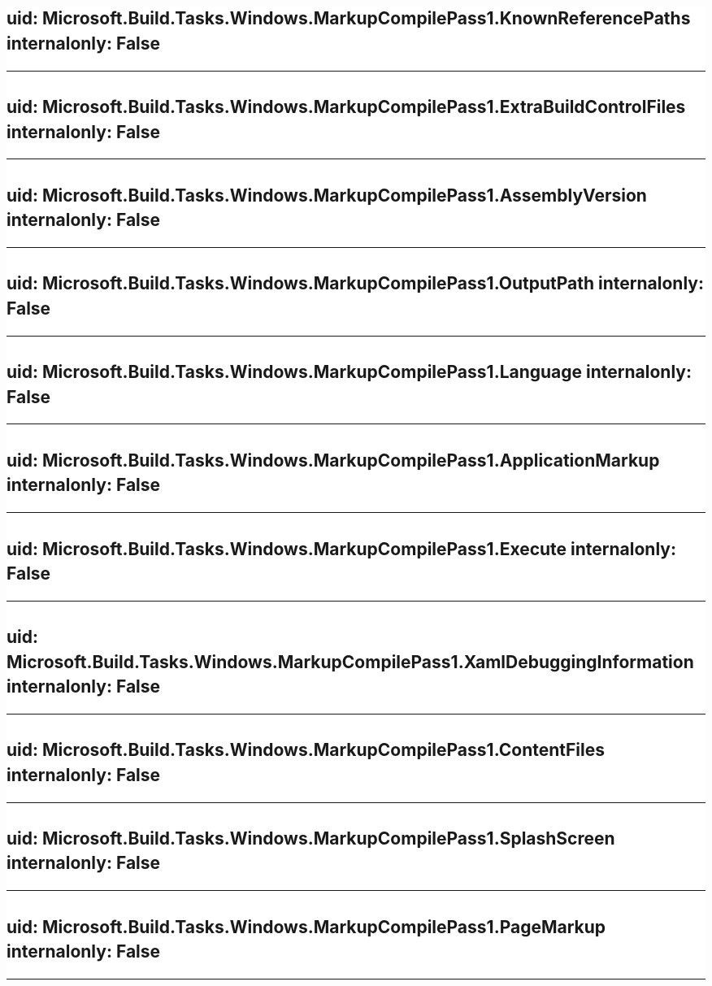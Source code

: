 uid: Microsoft.Build.Tasks.Windows.MarkupCompilePass1.KnownReferencePaths
internalonly: False
---

---
uid: Microsoft.Build.Tasks.Windows.MarkupCompilePass1.ExtraBuildControlFiles
internalonly: False
---

---
uid: Microsoft.Build.Tasks.Windows.MarkupCompilePass1.AssemblyVersion
internalonly: False
---

---
uid: Microsoft.Build.Tasks.Windows.MarkupCompilePass1.OutputPath
internalonly: False
---

---
uid: Microsoft.Build.Tasks.Windows.MarkupCompilePass1.Language
internalonly: False
---

---
uid: Microsoft.Build.Tasks.Windows.MarkupCompilePass1.ApplicationMarkup
internalonly: False
---

---
uid: Microsoft.Build.Tasks.Windows.MarkupCompilePass1.Execute
internalonly: False
---

---
uid: Microsoft.Build.Tasks.Windows.MarkupCompilePass1.XamlDebuggingInformation
internalonly: False
---

---
uid: Microsoft.Build.Tasks.Windows.MarkupCompilePass1.ContentFiles
internalonly: False
---

---
uid: Microsoft.Build.Tasks.Windows.MarkupCompilePass1.SplashScreen
internalonly: False
---

---
uid: Microsoft.Build.Tasks.Windows.MarkupCompilePass1.PageMarkup
internalonly: False
---

---